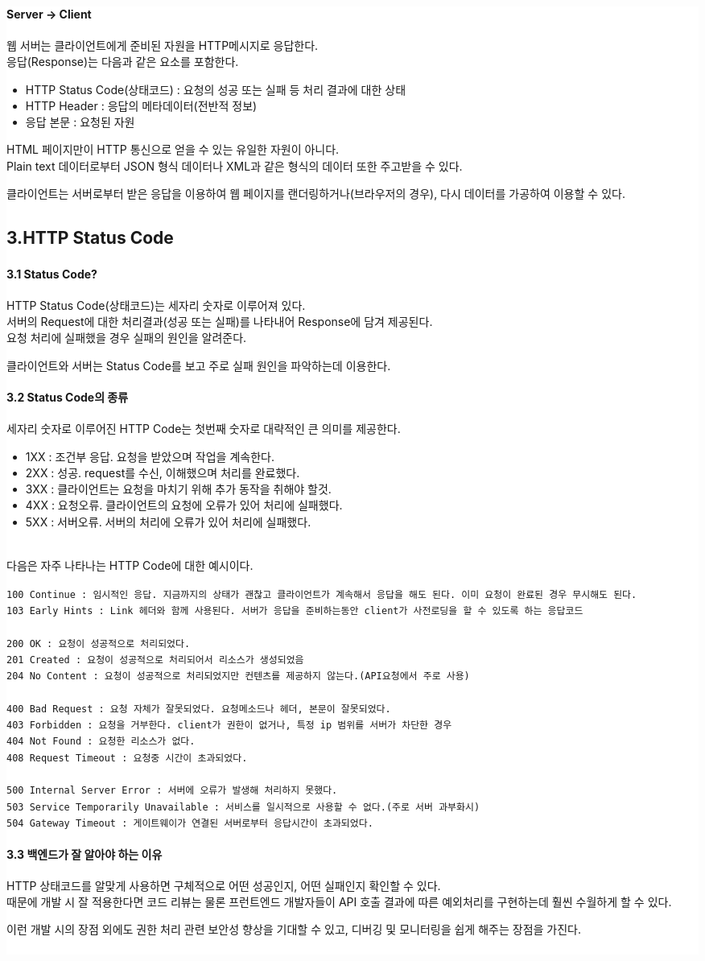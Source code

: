 #### Server -> Client
웹 서버는 클라이언트에게 준비된 자원을 HTTP메시지로 응답한다.<br>
응답(Response)는 다음과 같은 요소를 포함한다.
* HTTP Status Code(상태코드) : 요청의 성공 또는 실패 등 처리 결과에 대한 상태
* HTTP Header : 응답의 메타데이터(전반적 정보)
* 응답 본문 : 요청된 자원

HTML 페이지만이 HTTP 통신으로 얻을 수 있는 유일한 자원이 아니다.<br>
Plain text 데이터로부터 JSON 형식 데이터나 XML과 같은 형식의 데이터 또한 주고받을 수 있다.

클라이언트는 서버로부터 받은 응답을 이용하여 웹 페이지를 랜더링하거나(브라우저의 경우), 다시 데이터를 가공하여 이용할 수 있다.


3.HTTP Status Code
---------------------------------------------------------------------
#### 3.1 Status Code?
HTTP Status Code(상태코드)는 세자리 숫자로 이루어져 있다.<br>
서버의 Request에 대한 처리결과(성공 또는 실패)를 나타내어 Response에 담겨 제공된다.<br>
요청 처리에 실패했을 경우 실패의 원인을 알려준다.<br>

클라이언트와 서버는 Status Code를 보고 주로 실패 원인을 파악하는데 이용한다.

#### 3.2 Status Code의 종류
세자리 숫자로 이루어진 HTTP Code는 첫번째 숫자로 대략적인 큰 의미를 제공한다.
* 1XX : 조건부 응답. 요청을 받았으며 작업을 계속한다.
* 2XX : 성공. request를 수신, 이해했으며 처리를 완료했다.
* 3XX : 클라이언트는 요청을 마치기 위해 추가 동작을 취해야 할것.
* 4XX : 요청오류. 클라이언트의 요청에 오류가 있어 처리에 실패했다.
* 5XX : 서버오류. 서버의 처리에 오류가 있어 처리에 실패했다.

<br>
다음은 자주 나타나는 HTTP Code에 대한 예시이다.

    100 Continue : 임시적인 응답. 지금까지의 상태가 괜찮고 클라이언트가 계속해서 응답을 해도 된다. 이미 요청이 완료된 경우 무시해도 된다.
    103 Early Hints : Link 헤더와 함께 사용된다. 서버가 응답을 준비하는동안 client가 사전로딩을 할 수 있도록 하는 응답코드
    
    200 OK : 요청이 성공적으로 처리되었다. 
    201 Created : 요청이 성공적으로 처리되어서 리소스가 생성되었음
    204 No Content : 요청이 성공적으로 처리되었지만 컨텐츠를 제공하지 않는다.(API요청에서 주로 사용)

    400 Bad Request : 요청 자체가 잘못되었다. 요청메소드나 헤더, 본문이 잘못되었다.
    403 Forbidden : 요청을 거부한다. client가 권한이 없거나, 특정 ip 범위를 서버가 차단한 경우
    404 Not Found : 요청한 리소스가 없다.
    408 Request Timeout : 요청중 시간이 초과되었다.

    500 Internal Server Error : 서버에 오류가 발생해 처리하지 못했다.
    503 Service Temporarily Unavailable : 서비스를 일시적으로 사용할 수 없다.(주로 서버 과부화시)
    504 Gateway Timeout : 게이트웨이가 연결된 서버로부터 응답시간이 초과되었다.



#### 3.3 백엔드가 잘 알아야 하는 이유
HTTP 상태코드를 알맞게 사용하면 구체적으로 어떤 성공인지, 어떤 실패인지 확인할 수 있다.<br>
때문에 개발 시 잘 적용한다면 코드 리뷰는 물론 프런트엔드 개발자들이 API 호출 결과에 따른 예외처리를 구현하는데 훨씬 수월하게 할 수 있다.

이런 개발 시의 장점 외에도 권한 처리 관련 보안성 향상을 기대할 수 있고, 디버깅 및 모니터링을 쉽게 해주는 장점을 가진다.<br><br>
